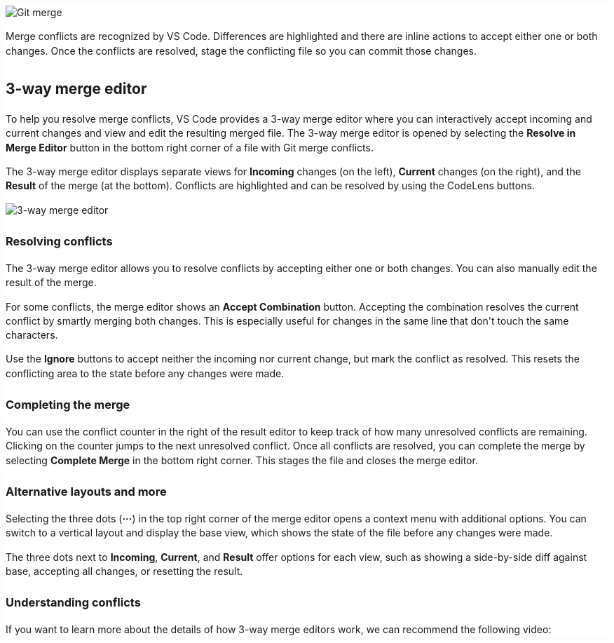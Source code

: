 ![Git merge](images/overview/merge-conflict.png)

Merge conflicts are recognized by VS Code. Differences are highlighted and there are inline actions to accept either one or both changes. Once the conflicts are resolved, stage the conflicting file so you can commit those changes.

## 3-way merge editor

To help you resolve merge conflicts, VS Code provides a 3-way merge editor where you can interactively accept incoming and current changes and view and edit the resulting merged file. The 3-way merge editor is opened by selecting the **Resolve in Merge Editor** button in the bottom right corner of a file with Git merge conflicts.

The 3-way merge editor displays separate views for **Incoming** changes (on the left), **Current** changes (on the right), and the **Result** of the merge (at the bottom). Conflicts are highlighted and can be resolved by using the CodeLens buttons.

![3-way merge editor](images/overview/merge-editor-overview.png)

### Resolving conflicts

The 3-way merge editor allows you to resolve conflicts by accepting either one or both changes. You can also manually edit the result of the merge.

For some conflicts, the merge editor shows an **Accept Combination** button. Accepting the combination resolves the current conflict by smartly merging both changes. This is especially useful for changes in the same line that don't touch the same characters.

Use the **Ignore** buttons to accept neither the incoming nor current change, but mark the conflict as resolved. This resets the conflicting area to the state before any changes were made.

### Completing the merge

You can use the conflict counter in the right of the result editor to keep track of how many unresolved conflicts are remaining. Clicking on the counter jumps to the next unresolved conflict. Once all conflicts are resolved, you can complete the merge by selecting **Complete Merge** in the bottom right corner. This stages the file and closes the merge editor.

### Alternative layouts and more

Selecting the three dots (**···**) in the top right corner of the merge editor opens a context menu with additional options. You can switch to a vertical layout and display the base view, which shows the state of the file before any changes were made.

The three dots next to **Incoming**, **Current**, and **Result** offer options for each view, such as showing a side-by-side diff against base, accepting all changes, or resetting the result.

### Understanding conflicts

If you want to learn more about the details of how 3-way merge editors work, we can recommend the following video:

<iframe width="560" height="315" src="https://www.youtube-nocookie.com/embed/HosPml1qkrg" title="The EXTREMELY helpful guide to merge conflicts" frameborder="0" allow="accelerometer; autoplay; clipboard-write; encrypted-media; gyroscope; picture-in-picture; web-share" allowfullscreen></iframe>
